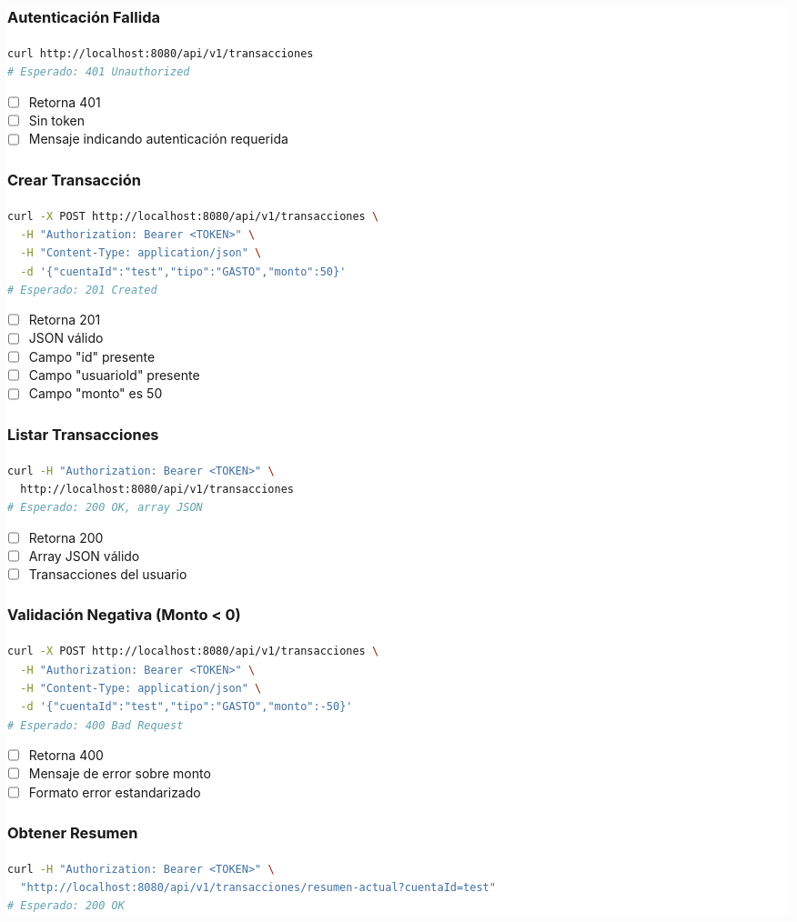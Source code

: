 ### Autenticación Fallida
```bash
curl http://localhost:8080/api/v1/transacciones
# Esperado: 401 Unauthorized
```

- [ ] Retorna 401
- [ ] Sin token
- [ ] Mensaje indicando autenticación requerida

### Crear Transacción
```bash
curl -X POST http://localhost:8080/api/v1/transacciones \
  -H "Authorization: Bearer <TOKEN>" \
  -H "Content-Type: application/json" \
  -d '{"cuentaId":"test","tipo":"GASTO","monto":50}'
# Esperado: 201 Created
```

- [ ] Retorna 201
- [ ] JSON válido
- [ ] Campo "id" presente
- [ ] Campo "usuarioId" presente
- [ ] Campo "monto" es 50

### Listar Transacciones
```bash
curl -H "Authorization: Bearer <TOKEN>" \
  http://localhost:8080/api/v1/transacciones
# Esperado: 200 OK, array JSON
```

- [ ] Retorna 200
- [ ] Array JSON válido
- [ ] Transacciones del usuario

### Validación Negativa (Monto < 0)
```bash
curl -X POST http://localhost:8080/api/v1/transacciones \
  -H "Authorization: Bearer <TOKEN>" \
  -H "Content-Type: application/json" \
  -d '{"cuentaId":"test","tipo":"GASTO","monto":-50}'
# Esperado: 400 Bad Request
```

- [ ] Retorna 400
- [ ] Mensaje de error sobre monto
- [ ] Formato error estandarizado

### Obtener Resumen
```bash
curl -H "Authorization: Bearer <TOKEN>" \
  "http://localhost:8080/api/v1/transacciones/resumen-actual?cuentaId=test"
# Esperado: 200 OK
```
